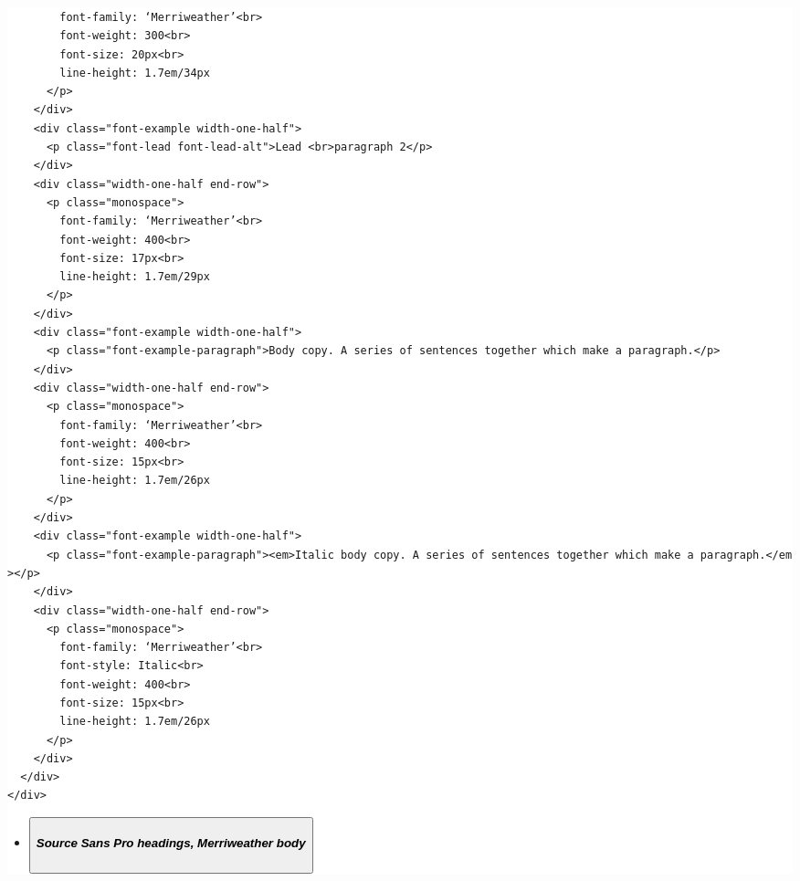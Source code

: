             font-family: ‘Merriweather’<br>
            font-weight: 300<br>
            font-size: 20px<br>
            line-height: 1.7em/34px
          </p>
        </div>
        <div class="font-example width-one-half">
          <p class="font-lead font-lead-alt">Lead <br>paragraph 2</p>
        </div>
        <div class="width-one-half end-row">
          <p class="monospace">
            font-family: ‘Merriweather’<br>
            font-weight: 400<br>
            font-size: 17px<br>
            line-height: 1.7em/29px
          </p>
        </div>
        <div class="font-example width-one-half">
          <p class="font-example-paragraph">Body copy. A series of sentences together which make a paragraph.</p>
        </div>
        <div class="width-one-half end-row">
          <p class="monospace">
            font-family: ‘Merriweather’<br>
            font-weight: 400<br>
            font-size: 15px<br>
            line-height: 1.7em/26px
          </p>
        </div>
        <div class="font-example width-one-half">
          <p class="font-example-paragraph"><em>Italic body copy. A series of sentences together which make a paragraph.</em></p>
        </div>
        <div class="width-one-half end-row">
          <p class="monospace">
            font-family: ‘Merriweather’<br>
            font-style: Italic<br>
            font-weight: 400<br>
            font-size: 15px<br>
            line-height: 1.7em/26px
          </p>
        </div>
      </div>
    </div>
  </li>
</ul>

<ul class="accordion-bordered typography-example">
  <li>
    <button class="accordion-button"
        aria-expanded="false" aria-controls="font-pairing4-docs">
      <h5>Source Sans Pro headings, Merriweather body</h5>
    </button>
    <div id="font-pairing4-docs" class="accordion-content">
